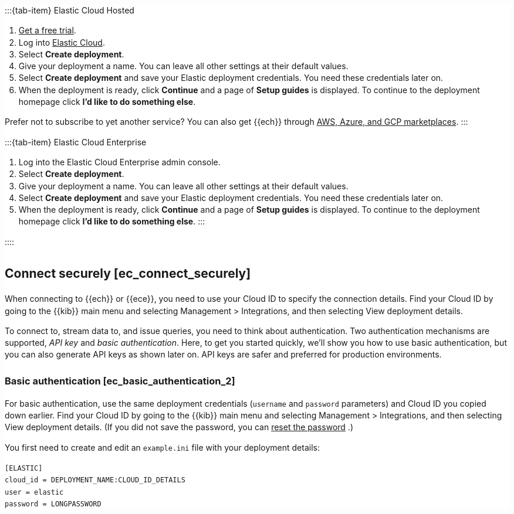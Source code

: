 :::{tab-item} Elastic Cloud Hosted
1. [Get a free trial](https://cloud.elastic.co/registration?page=docs&placement=docs-body).
2. Log into [Elastic Cloud](https://cloud.elastic.co?page=docs&placement=docs-body).
3. Select **Create deployment**.
4. Give your deployment a name. You can leave all other settings at their default values.
5. Select **Create deployment** and save your Elastic deployment credentials. You need these credentials later on.
6. When the deployment is ready, click **Continue** and a page of **Setup guides** is displayed. To continue to the deployment homepage click **I’d like to do something else**.

Prefer not to subscribe to yet another service? You can also get {{ech}} through [AWS, Azure, and GCP marketplaces](../../../deploy-manage/deploy/elastic-cloud/subscribe-from-marketplace.md).
:::

:::{tab-item} Elastic Cloud Enterprise
1. Log into the Elastic Cloud Enterprise admin console.
2. Select **Create deployment**.
3. Give your deployment a name. You can leave all other settings at their default values.
4. Select **Create deployment** and save your Elastic deployment credentials. You need these credentials later on.
5. When the deployment is ready, click **Continue** and a page of **Setup guides** is displayed. To continue to the deployment homepage click **I’d like to do something else**.
:::

::::

## Connect securely [ec_connect_securely]

When connecting to {{ech}} or {{ece}}, you need to use your Cloud ID to specify the connection details. Find your Cloud ID by going to the {{kib}} main menu and selecting Management > Integrations, and then selecting View deployment details.

To connect to, stream data to, and issue queries, you need to think about authentication. Two authentication mechanisms are supported, *API key* and *basic authentication*. Here, to get you started quickly, we’ll show you how to use basic authentication, but you can also generate API keys as shown later on. API keys are safer and preferred for production environments.


### Basic authentication [ec_basic_authentication_2]

For basic authentication, use the same deployment credentials (`username` and `password` parameters) and Cloud ID you copied down earlier. Find your Cloud ID by going to the {{kib}} main menu and selecting Management > Integrations, and then selecting View deployment details. (If you did not save the password, you can [reset the password](../../../deploy-manage/users-roles/cluster-or-deployment-auth/built-in-users.md) .)

You first need to create and edit an `example.ini` file with your deployment details:

```sh
[ELASTIC]
cloud_id = DEPLOYMENT_NAME:CLOUD_ID_DETAILS
user = elastic
password = LONGPASSWORD
```
